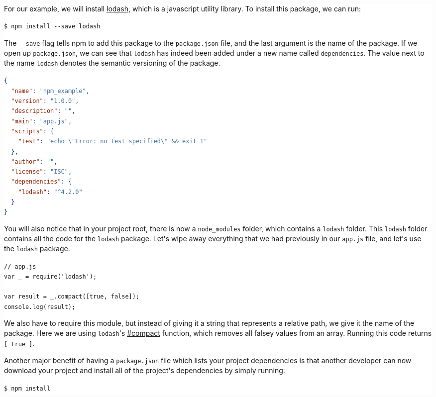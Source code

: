 For our example, we will install [lodash](https://lodash.com/), which is a javascript utility library.
To install this package, we can run:

```
$ npm install --save lodash
```
The `--save` flag tells npm to add this package to the `package.json` file, and the last argument is the name of the package.
If we open up `package.json`, we can see that `lodash` has indeed been added under a new name called `dependencies`.
The value next to the name `lodash` denotes the semantic versioning of the package.

```json
{
  "name": "npm_example",
  "version": "1.0.0",
  "description": "",
  "main": "app.js",
  "scripts": {
    "test": "echo \"Error: no test specified\" && exit 1"
  },
  "author": "",
  "license": "ISC",
  "dependencies": {
    "lodash": "^4.2.0"
  }
}
```
You will also notice that in your project root, there is now a `node_modules` folder, which contains a `lodash` folder.
This `lodash` folder contains all the code for the `lodash` package.
Let's wipe away everything that we had previously in our `app.js` file, and let's use the `lodash` package.

```
// app.js
var _ = require('lodash');

var result = _.compact([true, false]);
console.log(result);
```

We also have to require this module, but instead of giving it a string that represents a relative path, we give it the name of the package.
Here we are using `lodash`'s [#compact](https://lodash.com/docs#compact) function, which removes all falsey values from an array.
Running this code returns `[ true ]`.

Another major benefit of having a `package.json` file which lists your project dependencies is that another developer can now download your project and install all of the project's dependencies by simply running:

```
$ npm install
```
